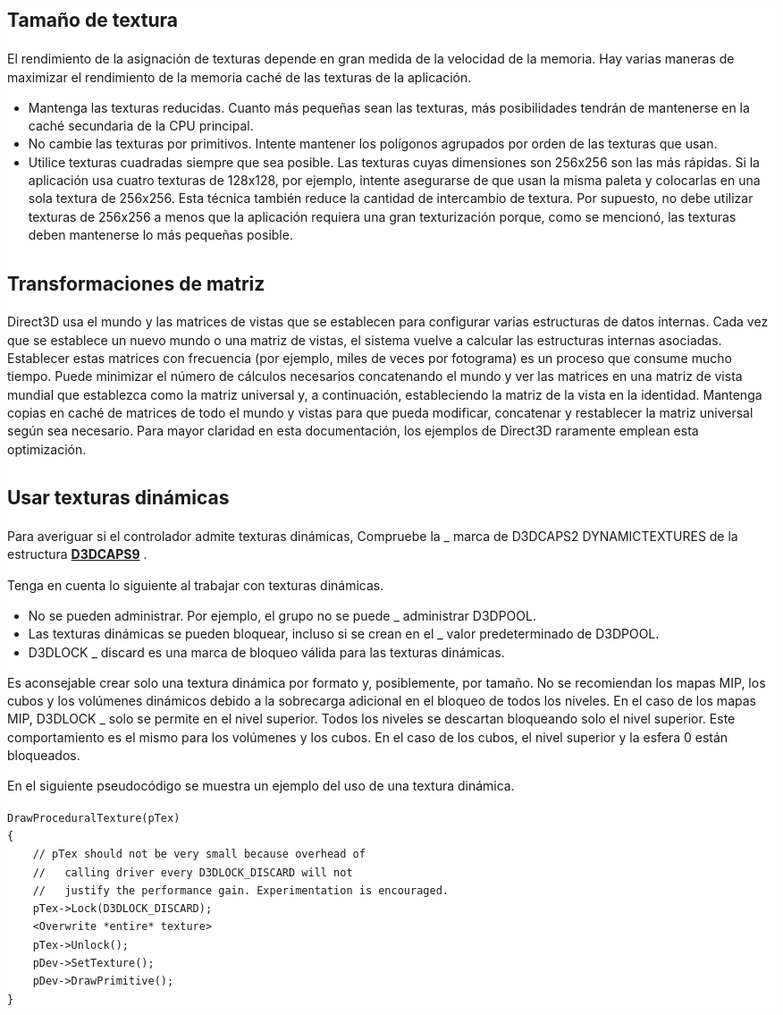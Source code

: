 ## <a name="texture-size"></a>Tamaño de textura

El rendimiento de la asignación de texturas depende en gran medida de la velocidad de la memoria. Hay varias maneras de maximizar el rendimiento de la memoria caché de las texturas de la aplicación.

-   Mantenga las texturas reducidas. Cuanto más pequeñas sean las texturas, más posibilidades tendrán de mantenerse en la caché secundaria de la CPU principal.
-   No cambie las texturas por primitivos. Intente mantener los polígonos agrupados por orden de las texturas que usan.
-   Utilice texturas cuadradas siempre que sea posible. Las texturas cuyas dimensiones son 256x256 son las más rápidas. Si la aplicación usa cuatro texturas de 128x128, por ejemplo, intente asegurarse de que usan la misma paleta y colocarlas en una sola textura de 256x256. Esta técnica también reduce la cantidad de intercambio de textura. Por supuesto, no debe utilizar texturas de 256x256 a menos que la aplicación requiera una gran texturización porque, como se mencionó, las texturas deben mantenerse lo más pequeñas posible.

## <a name="matrix-transforms"></a>Transformaciones de matriz

Direct3D usa el mundo y las matrices de vistas que se establecen para configurar varias estructuras de datos internas. Cada vez que se establece un nuevo mundo o una matriz de vistas, el sistema vuelve a calcular las estructuras internas asociadas. Establecer estas matrices con frecuencia (por ejemplo, miles de veces por fotograma) es un proceso que consume mucho tiempo. Puede minimizar el número de cálculos necesarios concatenando el mundo y ver las matrices en una matriz de vista mundial que establezca como la matriz universal y, a continuación, estableciendo la matriz de la vista en la identidad. Mantenga copias en caché de matrices de todo el mundo y vistas para que pueda modificar, concatenar y restablecer la matriz universal según sea necesario. Para mayor claridad en esta documentación, los ejemplos de Direct3D raramente emplean esta optimización.

## <a name="using-dynamic-textures"></a>Usar texturas dinámicas

Para averiguar si el controlador admite texturas dinámicas, Compruebe la \_ marca de D3DCAPS2 DYNAMICTEXTURES de la estructura [**D3DCAPS9**](/windows/desktop/api/D3D9Caps/ns-d3d9caps-d3dcaps9) .

Tenga en cuenta lo siguiente al trabajar con texturas dinámicas.

-   No se pueden administrar. Por ejemplo, el grupo no se puede \_ administrar D3DPOOL.
-   Las texturas dinámicas se pueden bloquear, incluso si se crean en el \_ valor predeterminado de D3DPOOL.
-   D3DLOCK \_ discard es una marca de bloqueo válida para las texturas dinámicas.

Es aconsejable crear solo una textura dinámica por formato y, posiblemente, por tamaño. No se recomiendan los mapas MIP, los cubos y los volúmenes dinámicos debido a la sobrecarga adicional en el bloqueo de todos los niveles. En el caso de los mapas MIP, D3DLOCK \_ solo se permite en el nivel superior. Todos los niveles se descartan bloqueando solo el nivel superior. Este comportamiento es el mismo para los volúmenes y los cubos. En el caso de los cubos, el nivel superior y la esfera 0 están bloqueados.

En el siguiente pseudocódigo se muestra un ejemplo del uso de una textura dinámica.


```
DrawProceduralTexture(pTex)
{
    // pTex should not be very small because overhead of 
    //   calling driver every D3DLOCK_DISCARD will not 
    //   justify the performance gain. Experimentation is encouraged.
    pTex->Lock(D3DLOCK_DISCARD);
    <Overwrite *entire* texture>
    pTex->Unlock();
    pDev->SetTexture();
    pDev->DrawPrimitive();
}
```
